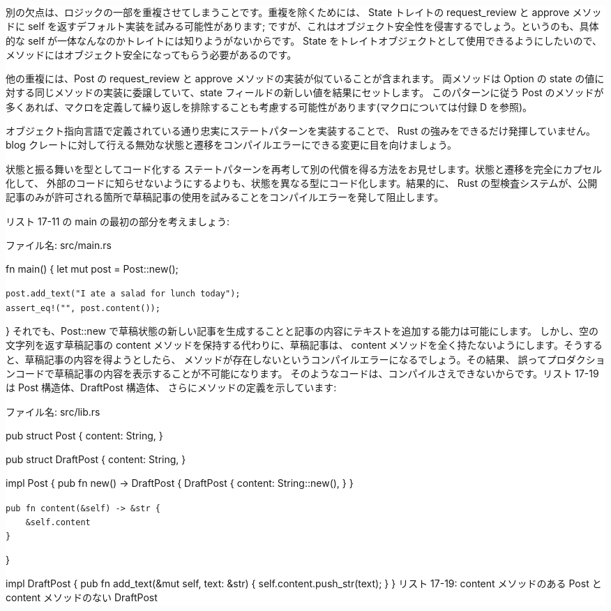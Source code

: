 別の欠点は、ロジックの一部を重複させてしまうことです。重複を除くためには、 State トレイトの request_review と approve メソッドに self を返すデフォルト実装を試みる可能性があります; ですが、これはオブジェクト安全性を侵害するでしょう。というのも、具体的な self が一体なんなのかトレイトには知りようがないからです。 State をトレイトオブジェクトとして使用できるようにしたいので、メソッドにはオブジェクト安全になってもらう必要があるのです。

他の重複には、Post の request_review と approve メソッドの実装が似ていることが含まれます。 両メソッドは Option の state の値に対する同じメソッドの実装に委譲していて、state フィールドの新しい値を結果にセットします。 このパターンに従う Post のメソッドが多くあれば、マクロを定義して繰り返しを排除することも考慮する可能性があります(マクロについては付録 D を参照)。

オブジェクト指向言語で定義されている通り忠実にステートパターンを実装することで、 Rust の強みをできるだけ発揮していません。blog クレートに対して行える無効な状態と遷移をコンパイルエラーにできる変更に目を向けましょう。

状態と振る舞いを型としてコード化する
ステートパターンを再考して別の代償を得る方法をお見せします。状態と遷移を完全にカプセル化して、 外部のコードに知らせないようにするよりも、状態を異なる型にコード化します。結果的に、 Rust の型検査システムが、公開記事のみが許可される箇所で草稿記事の使用を試みることをコンパイルエラーを発して阻止します。

リスト 17-11 の main の最初の部分を考えましょう:

ファイル名: src/main.rs

fn main() {
let mut post = Post::new();

    post.add_text("I ate a salad for lunch today");
    assert_eq!("", post.content());

}
それでも、Post::new で草稿状態の新しい記事を生成することと記事の内容にテキストを追加する能力は可能にします。 しかし、空の文字列を返す草稿記事の content メソッドを保持する代わりに、草稿記事は、 content メソッドを全く持たないようにします。そうすると、草稿記事の内容を得ようとしたら、 メソッドが存在しないというコンパイルエラーになるでしょう。その結果、 誤ってプロダクションコードで草稿記事の内容を表示することが不可能になります。 そのようなコードは、コンパイルさえできないからです。リスト 17-19 は Post 構造体、DraftPost 構造体、 さらにメソッドの定義を示しています:

ファイル名: src/lib.rs

pub struct Post {
content: String,
}

pub struct DraftPost {
content: String,
}

impl Post {
pub fn new() -> DraftPost {
DraftPost {
content: String::new(),
}
}

    pub fn content(&self) -> &str {
        &self.content
    }

}

impl DraftPost {
pub fn add_text(&mut self, text: &str) {
self.content.push_str(text);
}
}
リスト 17-19: content メソッドのある Post と content メソッドのない DraftPost
